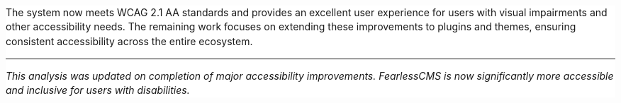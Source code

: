 The system now meets WCAG 2.1 AA standards and provides an excellent user experience for users with visual impairments and other accessibility needs. The remaining work focuses on extending these improvements to plugins and themes, ensuring consistent accessibility across the entire ecosystem.

---

*This analysis was updated on completion of major accessibility improvements. FearlessCMS is now significantly more accessible and inclusive for users with disabilities.* 